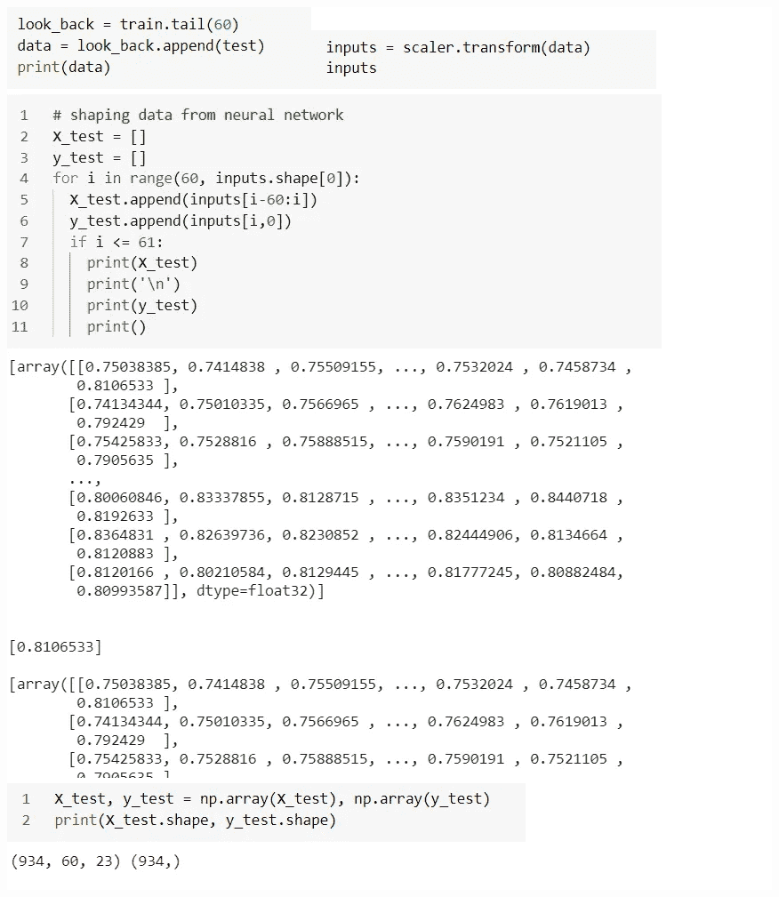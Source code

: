 ![](img/aba67b8f87123ef0e54dd69fbcfdb654.png)![](img/b30e60c23bdc1ea03cd59d7c081e6dd4.png)![](img/6533f3725ac1b42325a6791a8af9ba65.png)![](img/ea41cf53b5f67a4fa09d58c16f226e8d.png)

